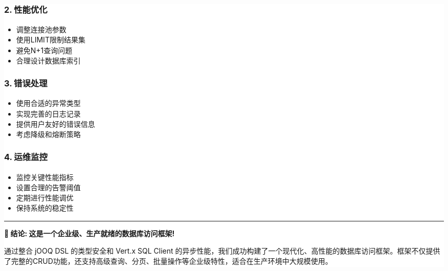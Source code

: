 ### 2. 性能优化
- 调整连接池参数
- 使用LIMIT限制结果集
- 避免N+1查询问题
- 合理设计数据库索引

### 3. 错误处理
- 使用合适的异常类型
- 实现完善的日志记录
- 提供用户友好的错误信息
- 考虑降级和熔断策略

### 4. 运维监控
- 监控关键性能指标
- 设置合理的告警阈值
- 定期进行性能调优
- 保持系统的稳定性

---

**🎯 结论: 这是一个企业级、生产就绪的数据库访问框架!**

通过整合 jOOQ DSL 的类型安全和 Vert.x SQL Client 的异步性能，我们成功构建了一个现代化、高性能的数据库访问框架。框架不仅提供了完整的CRUD功能，还支持高级查询、分页、批量操作等企业级特性，适合在生产环境中大规模使用。
